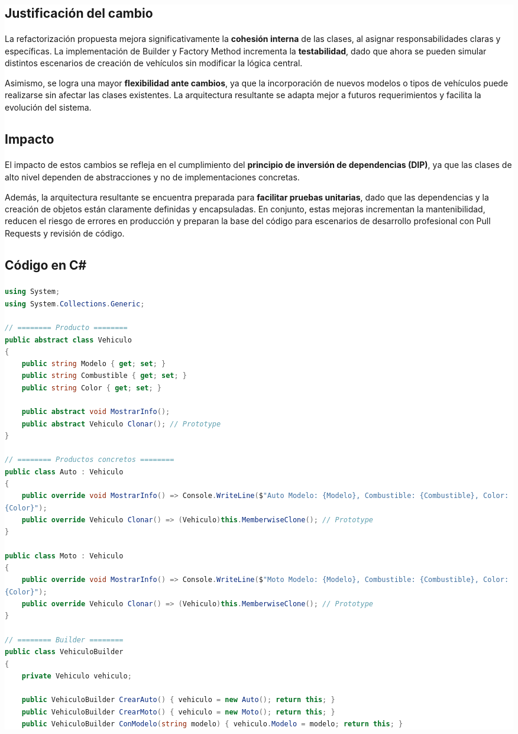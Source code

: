 
##  Justificación del cambio
La refactorización propuesta mejora significativamente la **cohesión interna** de las clases, al asignar responsabilidades claras y específicas. La implementación de Builder y Factory Method incrementa la **testabilidad**, dado que ahora se pueden simular distintos escenarios de creación de vehículos sin modificar la lógica central.  

Asimismo, se logra una mayor **flexibilidad ante cambios**, ya que la incorporación de nuevos modelos o tipos de vehículos puede realizarse sin afectar las clases existentes. La arquitectura resultante se adapta mejor a futuros requerimientos y facilita la evolución del sistema.



##  Impacto
El impacto de estos cambios se refleja en el cumplimiento del **principio de inversión de dependencias (DIP)**, ya que las clases de alto nivel dependen de abstracciones y no de implementaciones concretas.  

Además, la arquitectura resultante se encuentra preparada para **facilitar pruebas unitarias**, dado que las dependencias y la creación de objetos están claramente definidas y encapsuladas. En conjunto, estas mejoras incrementan la mantenibilidad, reducen el riesgo de errores en producción y preparan la base del código para escenarios de desarrollo profesional con Pull Requests y revisión de código.

## Código en C#

```csharp
using System;
using System.Collections.Generic;

// ======== Producto ========
public abstract class Vehiculo
{
    public string Modelo { get; set; }
    public string Combustible { get; set; }
    public string Color { get; set; }

    public abstract void MostrarInfo();
    public abstract Vehiculo Clonar(); // Prototype
}

// ======== Productos concretos ========
public class Auto : Vehiculo
{
    public override void MostrarInfo() => Console.WriteLine($"Auto Modelo: {Modelo}, Combustible: {Combustible}, Color: {Color}");
    public override Vehiculo Clonar() => (Vehiculo)this.MemberwiseClone(); // Prototype
}

public class Moto : Vehiculo
{
    public override void MostrarInfo() => Console.WriteLine($"Moto Modelo: {Modelo}, Combustible: {Combustible}, Color: {Color}");
    public override Vehiculo Clonar() => (Vehiculo)this.MemberwiseClone(); // Prototype
}

// ======== Builder ========
public class VehiculoBuilder
{
    private Vehiculo vehiculo;

    public VehiculoBuilder CrearAuto() { vehiculo = new Auto(); return this; }
    public VehiculoBuilder CrearMoto() { vehiculo = new Moto(); return this; }
    public VehiculoBuilder ConModelo(string modelo) { vehiculo.Modelo = modelo; return this; }
```